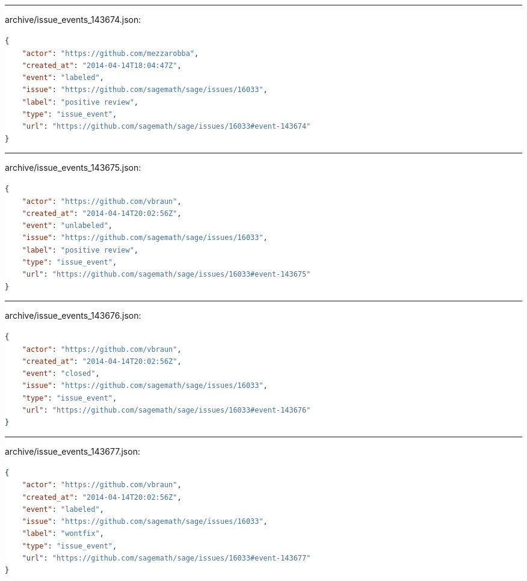 

---

archive/issue_events_143674.json:
```json
{
    "actor": "https://github.com/mezzarobba",
    "created_at": "2014-04-14T18:04:47Z",
    "event": "labeled",
    "issue": "https://github.com/sagemath/sage/issues/16033",
    "label": "positive review",
    "type": "issue_event",
    "url": "https://github.com/sagemath/sage/issues/16033#event-143674"
}
```



---

archive/issue_events_143675.json:
```json
{
    "actor": "https://github.com/vbraun",
    "created_at": "2014-04-14T20:02:56Z",
    "event": "unlabeled",
    "issue": "https://github.com/sagemath/sage/issues/16033",
    "label": "positive review",
    "type": "issue_event",
    "url": "https://github.com/sagemath/sage/issues/16033#event-143675"
}
```



---

archive/issue_events_143676.json:
```json
{
    "actor": "https://github.com/vbraun",
    "created_at": "2014-04-14T20:02:56Z",
    "event": "closed",
    "issue": "https://github.com/sagemath/sage/issues/16033",
    "type": "issue_event",
    "url": "https://github.com/sagemath/sage/issues/16033#event-143676"
}
```



---

archive/issue_events_143677.json:
```json
{
    "actor": "https://github.com/vbraun",
    "created_at": "2014-04-14T20:02:56Z",
    "event": "labeled",
    "issue": "https://github.com/sagemath/sage/issues/16033",
    "label": "wontfix",
    "type": "issue_event",
    "url": "https://github.com/sagemath/sage/issues/16033#event-143677"
}
```
